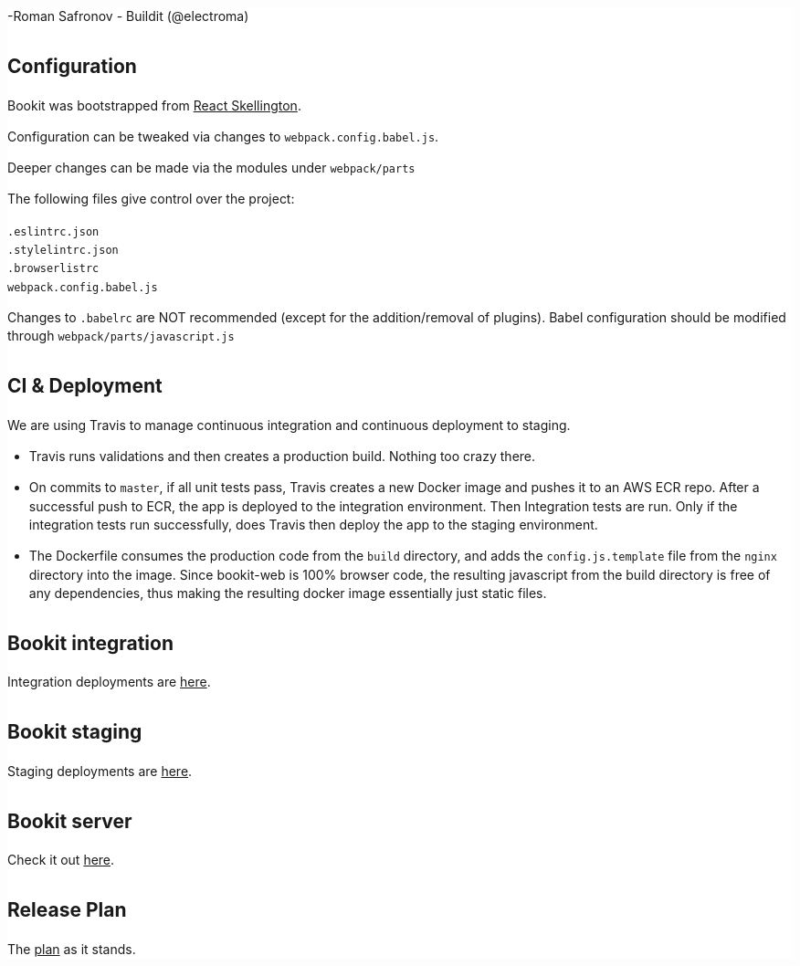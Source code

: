 -Roman Safronov - Buildit (@electroma)

## Configuration
Bookit was bootstrapped from [React Skellington](https://github.com/buildit/react-skellington).

Configuration can be tweaked via changes to `webpack.config.babel.js`.

Deeper changes can be made via the modules under `webpack/parts`

The following files give control over the project:
```
.eslintrc.json
.stylelintrc.json
.browserlistrc
webpack.config.babel.js
```

Changes to `.babelrc` are NOT recommended (except for the addition/removal of plugins). Babel configuration should be modified through `webpack/parts/javascript.js`

## CI & Deployment
We are using Travis to manage continuous integration and continuous deployment to staging.

- Travis runs validations and then creates a production build. Nothing too crazy there.

- On commits to `master`, if all unit tests pass, Travis creates a new Docker image and pushes it to an AWS ECR repo. After a successful push to ECR, the app is deployed to the integration environment. Then Integration tests are run. Only if the integration tests run successfully, does Travis then deploy the app to the staging environment.

- The Dockerfile consumes the production code from the `build` directory, and adds the `config.js.template` file from the `nginx` directory into the image. Since bookit-web is 100% browser code, the resulting javascript from the build directory is free of any dependencies, thus making the resulting docker image essentially just static files.

## Bookit integration
Integration deployments are [here](https://int-bookit-web.buildit.tools).

## Bookit staging
Staging deployments are [here](https://stg-bookit-web.buildit.tools).

## Bookit server
Check it out [here](https://github.com/buildit/bookit-server).

## Release Plan
The [plan](https://github.com/buildit/bookit-web/wiki) as it stands.
